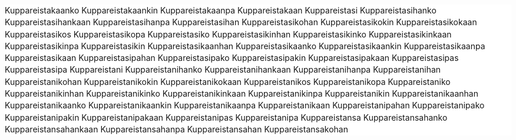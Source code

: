 Kuppareistakaanko
Kuppareistakaankin
Kuppareistakaanpa
Kuppareistakaan
Kuppareistasi
Kuppareistasihanko
Kuppareistasihankaan
Kuppareistasihanpa
Kuppareistasihan
Kuppareistasikohan
Kuppareistasikokin
Kuppareistasikokaan
Kuppareistasikos
Kuppareistasikopa
Kuppareistasiko
Kuppareistasikinhan
Kuppareistasikinko
Kuppareistasikinkaan
Kuppareistasikinpa
Kuppareistasikin
Kuppareistasikaanhan
Kuppareistasikaanko
Kuppareistasikaankin
Kuppareistasikaanpa
Kuppareistasikaan
Kuppareistasipahan
Kuppareistasipako
Kuppareistasipakin
Kuppareistasipakaan
Kuppareistasipas
Kuppareistasipa
Kuppareistani
Kuppareistanihanko
Kuppareistanihankaan
Kuppareistanihanpa
Kuppareistanihan
Kuppareistanikohan
Kuppareistanikokin
Kuppareistanikokaan
Kuppareistanikos
Kuppareistanikopa
Kuppareistaniko
Kuppareistanikinhan
Kuppareistanikinko
Kuppareistanikinkaan
Kuppareistanikinpa
Kuppareistanikin
Kuppareistanikaanhan
Kuppareistanikaanko
Kuppareistanikaankin
Kuppareistanikaanpa
Kuppareistanikaan
Kuppareistanipahan
Kuppareistanipako
Kuppareistanipakin
Kuppareistanipakaan
Kuppareistanipas
Kuppareistanipa
Kuppareistansa
Kuppareistansahanko
Kuppareistansahankaan
Kuppareistansahanpa
Kuppareistansahan
Kuppareistansakohan